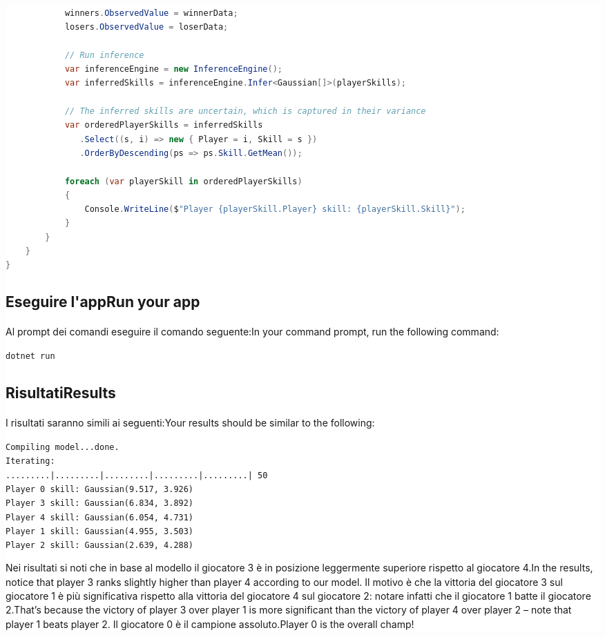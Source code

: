 ```csharp
            winners.ObservedValue = winnerData;
            losers.ObservedValue = loserData;

            // Run inference
            var inferenceEngine = new InferenceEngine();
            var inferredSkills = inferenceEngine.Infer<Gaussian[]>(playerSkills);

            // The inferred skills are uncertain, which is captured in their variance
            var orderedPlayerSkills = inferredSkills
               .Select((s, i) => new { Player = i, Skill = s })
               .OrderByDescending(ps => ps.Skill.GetMean());

            foreach (var playerSkill in orderedPlayerSkills)
            {
                Console.WriteLine($"Player {playerSkill.Player} skill: {playerSkill.Skill}");
            }
        }
    }
}
```

## <a name="run-your-app"></a><span data-ttu-id="2511c-160">Eseguire l'app</span><span class="sxs-lookup"><span data-stu-id="2511c-160">Run your app</span></span>

<span data-ttu-id="2511c-161">Al prompt dei comandi eseguire il comando seguente:</span><span class="sxs-lookup"><span data-stu-id="2511c-161">In your command prompt, run the following command:</span></span>

```dotnetcli
dotnet run
```

## <a name="results"></a><span data-ttu-id="2511c-162">Risultati</span><span class="sxs-lookup"><span data-stu-id="2511c-162">Results</span></span>

<span data-ttu-id="2511c-163">I risultati saranno simili ai seguenti:</span><span class="sxs-lookup"><span data-stu-id="2511c-163">Your results should be similar to the following:</span></span>

```console
Compiling model...done.
Iterating:
.........|.........|.........|.........|.........| 50
Player 0 skill: Gaussian(9.517, 3.926)
Player 3 skill: Gaussian(6.834, 3.892)
Player 4 skill: Gaussian(6.054, 4.731)
Player 1 skill: Gaussian(4.955, 3.503)
Player 2 skill: Gaussian(2.639, 4.288)
```

<span data-ttu-id="2511c-164">Nei risultati si noti che in base al modello il giocatore 3 è in posizione leggermente superiore rispetto al giocatore 4.</span><span class="sxs-lookup"><span data-stu-id="2511c-164">In the results, notice that player 3 ranks slightly higher than player 4 according to our model.</span></span> <span data-ttu-id="2511c-165">Il motivo è che la vittoria del giocatore 3 sul giocatore 1 è più significativa rispetto alla vittoria del giocatore 4 sul giocatore 2: notare infatti che il giocatore 1 batte il giocatore 2.</span><span class="sxs-lookup"><span data-stu-id="2511c-165">That’s because the victory of player 3 over player 1 is more significant than the victory of player 4 over player 2 – note that player 1 beats player 2.</span></span> <span data-ttu-id="2511c-166">Il giocatore 0 è il campione assoluto.</span><span class="sxs-lookup"><span data-stu-id="2511c-166">Player 0 is the overall champ!</span></span>
